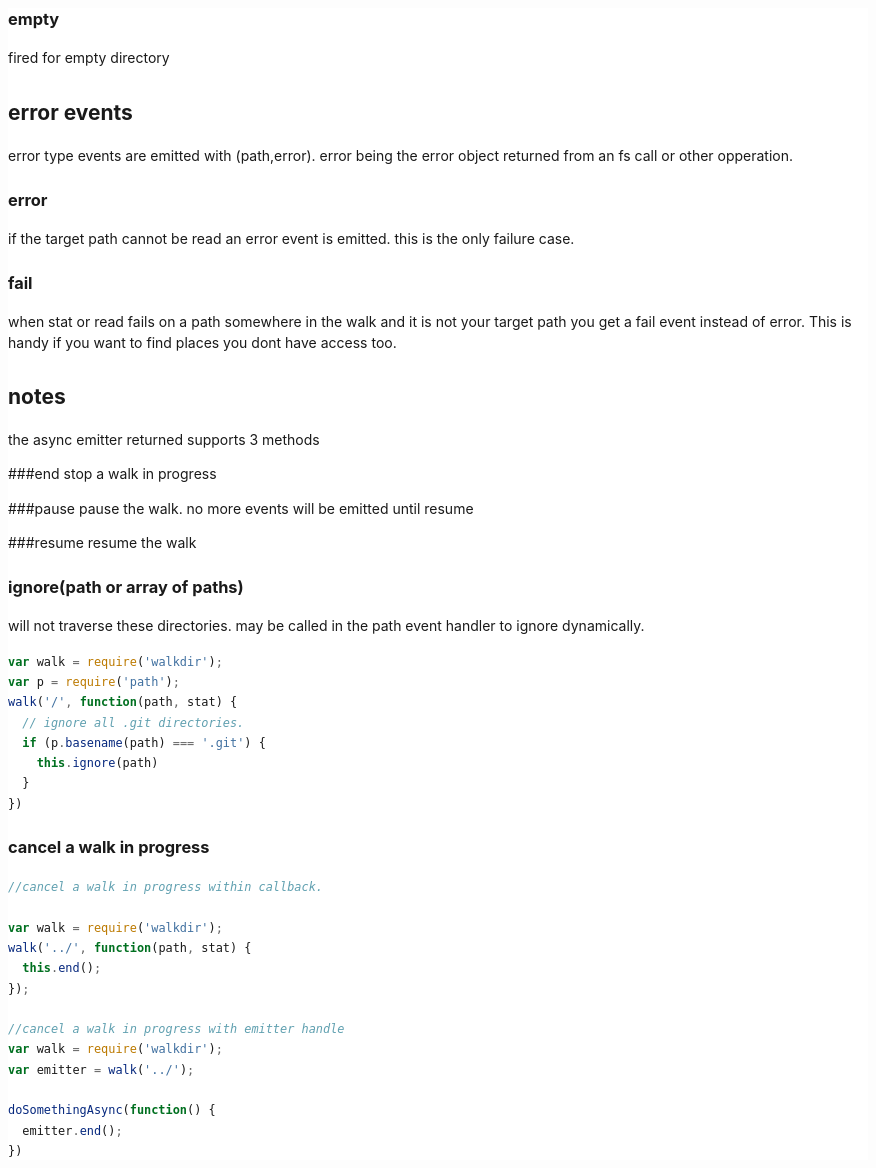 ### empty
fired for empty directory

## error events
error type events are emitted with (path,error). error being the error object returned from an fs call or other opperation.

### error
if the target path cannot be read an error event is emitted. this is the only failure case.

### fail
when stat or read fails on a path somewhere in the walk and it is not your target path you get a fail event instead of error.
This is handy if you want to find places you dont have access too.

## notes
the async emitter returned supports 3 methods

###end
  stop a walk in progress

###pause
  pause the walk. no more events will be emitted until resume

###resume
  resume the walk

### ignore(path or array of paths)
  will not traverse these directories. may be called in the path event handler to ignore dynamically.
  ```js
  var walk = require('walkdir');
  var p = require('path');
  walk('/', function(path, stat) {
    // ignore all .git directories.
    if (p.basename(path) === '.git') {
      this.ignore(path)
    }
  })
  ```

### cancel a walk in progress
  ```js
  //cancel a walk in progress within callback.

  var walk = require('walkdir');
  walk('../', function(path, stat) {
    this.end();
  });

  //cancel a walk in progress with emitter handle
  var walk = require('walkdir');
  var emitter = walk('../');

  doSomethingAsync(function() {
    emitter.end();
  })
  ```
